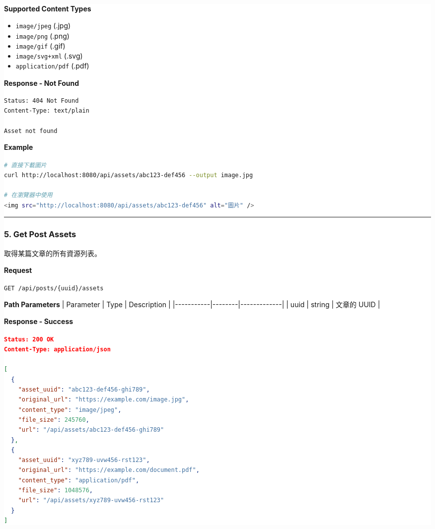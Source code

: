 **Supported Content Types**
- `image/jpeg` (.jpg)
- `image/png` (.png)
- `image/gif` (.gif)
- `image/svg+xml` (.svg)
- `application/pdf` (.pdf)

**Response - Not Found**
```
Status: 404 Not Found
Content-Type: text/plain

Asset not found
```

**Example**
```bash
# 直接下載圖片
curl http://localhost:8080/api/assets/abc123-def456 --output image.jpg

# 在瀏覽器中使用
<img src="http://localhost:8080/api/assets/abc123-def456" alt="圖片" />
```

---

### 5. Get Post Assets
取得某篇文章的所有資源列表。

**Request**
```http
GET /api/posts/{uuid}/assets
```

**Path Parameters**
| Parameter | Type   | Description |
|-----------|--------|-------------|
| uuid      | string | 文章的 UUID |

**Response - Success**
```json
Status: 200 OK
Content-Type: application/json

[
  {
    "asset_uuid": "abc123-def456-ghi789",
    "original_url": "https://example.com/image.jpg",
    "content_type": "image/jpeg",
    "file_size": 245760,
    "url": "/api/assets/abc123-def456-ghi789"
  },
  {
    "asset_uuid": "xyz789-uvw456-rst123",
    "original_url": "https://example.com/document.pdf",
    "content_type": "application/pdf",
    "file_size": 1048576,
    "url": "/api/assets/xyz789-uvw456-rst123"
  }
]
```
